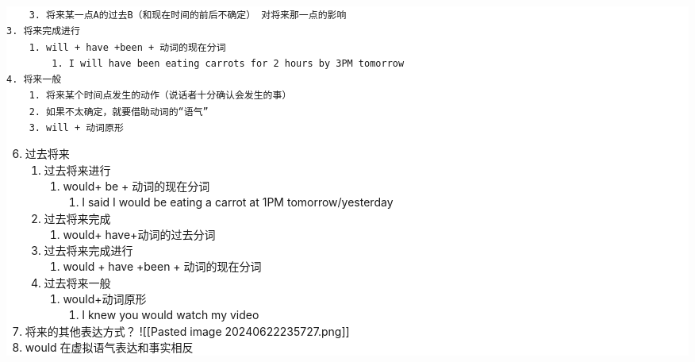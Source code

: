 		3. 将来某一点A的过去B（和现在时间的前后不确定） 对将来那一点的影响
	3. 将来完成进行
		1. will + have +been + 动词的现在分词
			1. I will have been eating carrots for 2 hours by 3PM tomorrow
	4. 将来一般
		1. 将来某个时间点发生的动作（说话者十分确认会发生的事）
		2. 如果不太确定，就要借助动词的“语气”
		3. will + 动词原形
6. 过去将来
	1. 过去将来进行
		1. would+ be + 动词的现在分词
			1. I said I would be eating a carrot at 1PM tomorrow/yesterday
	2. 过去将来完成
		1. would+ have+动词的过去分词
	3. 过去将来完成进行
		1. would + have +been + 动词的现在分词
	4. 过去将来一般
		1. would+动词原形
			1. I  knew you would watch my video
7. 将来的其他表达方式？
	![[Pasted image 20240622235727.png]]
8. would 在虚拟语气表达和事实相反